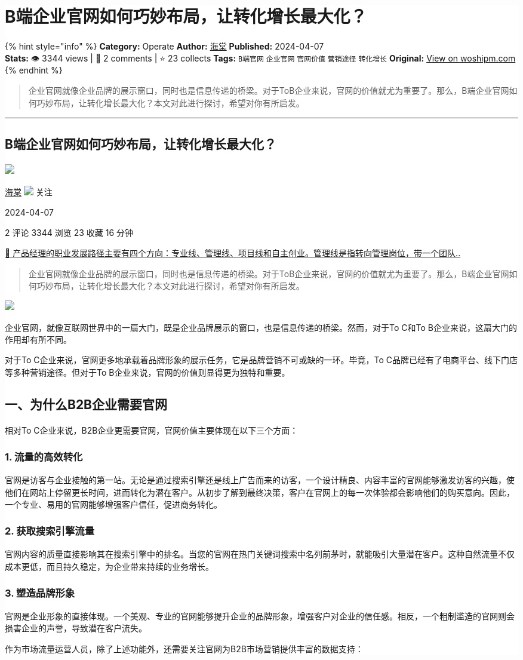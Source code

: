 # B端企业官网如何巧妙布局，让转化增长最大化？
{% hint style="info" %}
**Category:** Operate
**Author:** [海棠](https://www.woshipm.com/u/774152)
**Published:** 2024-04-07  
**Stats:** 👁️ 3344 views | 💬 2 comments | ⭐ 23 collects
**Tags:** `B端官网` `企业官网` `官网价值` `营销途径` `转化增长`
**Original:** [View on woshipm.com](https://www.woshipm.com/operate/6026548.html)
{% endhint %}
> 企业官网就像企业品牌的展示窗口，同时也是信息传递的桥梁。对于ToB企业来说，官网的价值就尤为重要了。那么，B端企业官网如何巧妙布局，让转化增长最大化？本文对此进行探讨，希望对你有所启发。

---

## B端企业官网如何巧妙布局，让转化增长最大化？

[![](https://static.woshipm.com/view/woshipm_api_def_20240217100709_5950.jpg?imageView2/1/w/72/h/72/q/100)](https://www.woshipm.com/u/774152)

[海棠](https://www.woshipm.com/u/774152) ![](https://static.woshipm.com/tag/1101_1@2x.png) 关注

2024-04-07

2 评论 3344 浏览 23 收藏 16 分钟

[🔗 产品经理的职业发展路径主要有四个方向：专业线、管理线、项目线和自主创业。管理线是指转向管理岗位，带一个团队..](https://ke.qidianla.com/courses/90pm)

> 企业官网就像企业品牌的展示窗口，同时也是信息传递的桥梁。对于ToB企业来说，官网的价值就尤为重要了。那么，B端企业官网如何巧妙布局，让转化增长最大化？本文对此进行探讨，希望对你有所启发。

![](https://image.woshipm.com/2023/04/14/fa602072-da8e-11ed-a86f-00163e0b5ff3.jpg)

企业官网，就像互联网世界中的一扇大门，既是企业品牌展示的窗口，也是信息传递的桥梁。然而，对于To C和To B企业来说，这扇大门的作用却有所不同。

对于To C企业来说，官网更多地承载着品牌形象的展示任务，它是品牌营销不可或缺的一环。毕竟，To C品牌已经有了电商平台、线下门店等多种营销途径。但对于To B企业来说，官网的价值则显得更为独特和重要。

## 一、为什么B2B企业需要官网

相对To C企业来说，B2B企业更需要官网，官网价值主要体现在以下三个方面：

### 1\. 流量的高效转化

官网是访客与企业接触的第一站。无论是通过搜索引擎还是线上广告而来的访客，一个设计精良、内容丰富的官网能够激发访客的兴趣，使他们在网站上停留更长时间，进而转化为潜在客户。从初步了解到最终决策，客户在官网上的每一次体验都会影响他们的购买意向。因此，一个专业、易用的官网能够增强客户信任，促进商务转化。

### 2\. 获取搜索引擎流量

官网内容的质量直接影响其在搜索引擎中的排名。当您的官网在热门关键词搜索中名列前茅时，就能吸引大量潜在客户。这种自然流量不仅成本更低，而且持久稳定，为企业带来持续的业务增长。

### 3\. 塑造品牌形象

官网是企业形象的直接体现。一个美观、专业的官网能够提升企业的品牌形象，增强客户对企业的信任感。相反，一个粗制滥造的官网则会损害企业的声誉，导致潜在客户流失。

作为市场流量运营人员，除了上述功能外，还需要关注官网为B2B市场营销提供丰富的数据支持：
